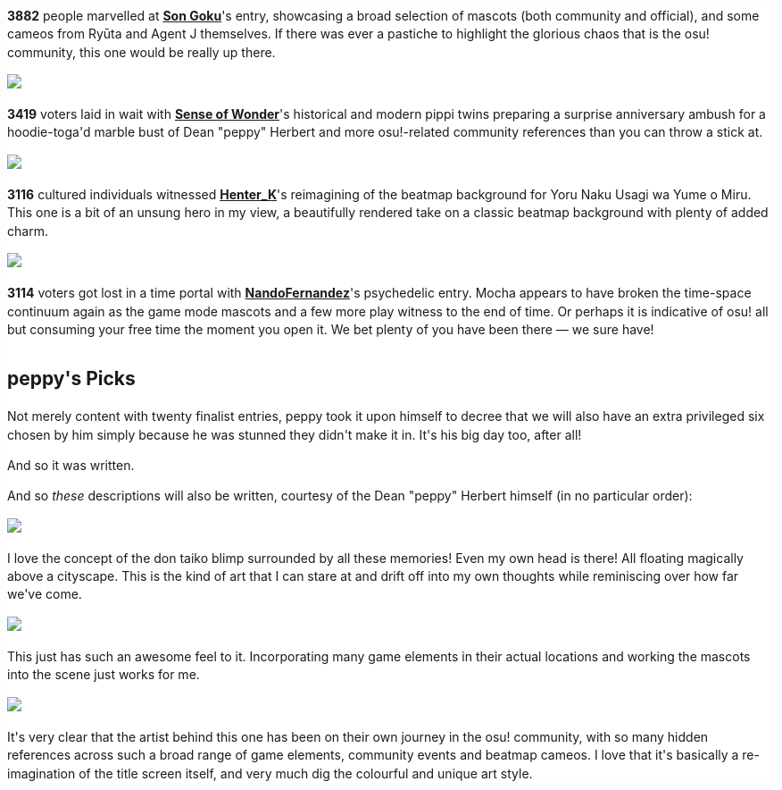 **3882** people marvelled at [**Son Goku**](https://osu.ppy.sh/users/14991975)'s entry, showcasing a broad selection of mascots (both community and official), and some cameos from Ryūta and Agent J themselves. If there was ever a pastiche to highlight the glorious chaos that is the osu! community, this one would be really up there.

[![](https://assets.ppy.sh/contests/153/banners/Sense%20of%20Wonder.jpg)](https://assets.ppy.sh/contests/153/winners/Sense%20of%20Wonder.png)

**3419** voters laid in wait with [**Sense of Wonder**](https://osu.ppy.sh/users/3078282)'s historical and modern pippi twins preparing a surprise anniversary ambush for a hoodie-toga'd marble bust of Dean "peppy" Herbert and more osu!-related community references than you can throw a stick at.

[![](https://assets.ppy.sh/contests/153/banners/Henter_K.jpg)](https://assets.ppy.sh/contests/153/winners/Henter_K.png)

**3116** cultured individuals witnessed [**Henter_K**](https://osu.ppy.sh/users/25219714)'s reimagining of the beatmap background for Yoru Naku Usagi wa Yume o Miru. This one is a bit of an unsung hero in my view, a beautifully rendered take on a classic beatmap background with plenty of added charm.

[![](https://assets.ppy.sh/contests/153/banners/NandoFernandez.jpg)](https://assets.ppy.sh/contests/153/winners/NandoFernandez.png)

**3114** voters got lost in a time portal with [**NandoFernandez**](https://osu.ppy.sh/users/10614731)'s psychedelic entry. Mocha appears to have broken the time-space continuum again as the game mode mascots and a few more play witness to the end of time. Or perhaps it is indicative of osu! all but consuming your free time the moment you open it. We bet plenty of you have been there — we sure have!

## peppy's Picks

Not merely content with twenty finalist entries, peppy took it upon himself to decree that we will also have an extra privileged six chosen by him simply because he was stunned they didn't make it in. It's his big day too, after all!

And so it was written. 

And so *these* descriptions will also be written, courtesy of the Dean "peppy" Herbert himself (in no particular order):

[![](https://assets.ppy.sh/contests/153/banners/Amplui.jpg)](https://assets.ppy.sh/contests/153/winners/Amplui.png)

I love the concept of the don taiko blimp surrounded by all these memories! Even my own head is there! All floating magically above a cityscape. This is the kind of art that I can stare at and drift off into my own thoughts while reminiscing over how far we've come.

[![](https://assets.ppy.sh/contests/153/banners/gilly_potato.jpg)](https://assets.ppy.sh/contests/153/winners/gilly_potato.png)

This just has such an awesome feel to it. Incorporating many game elements in their actual locations and working the mascots into the scene just works for me.

[![](https://assets.ppy.sh/contests/153/banners/IsaIsa1911.jpg)](https://assets.ppy.sh/contests/153/winners/IsaIsa1911.png)

It's very clear that the artist behind this one has been on their own journey in the osu! community, with so many hidden references across such a broad range of game elements, community events and beatmap cameos. I love that it's basically a re-imagination of the title screen itself, and very much dig the colourful and unique art style.
